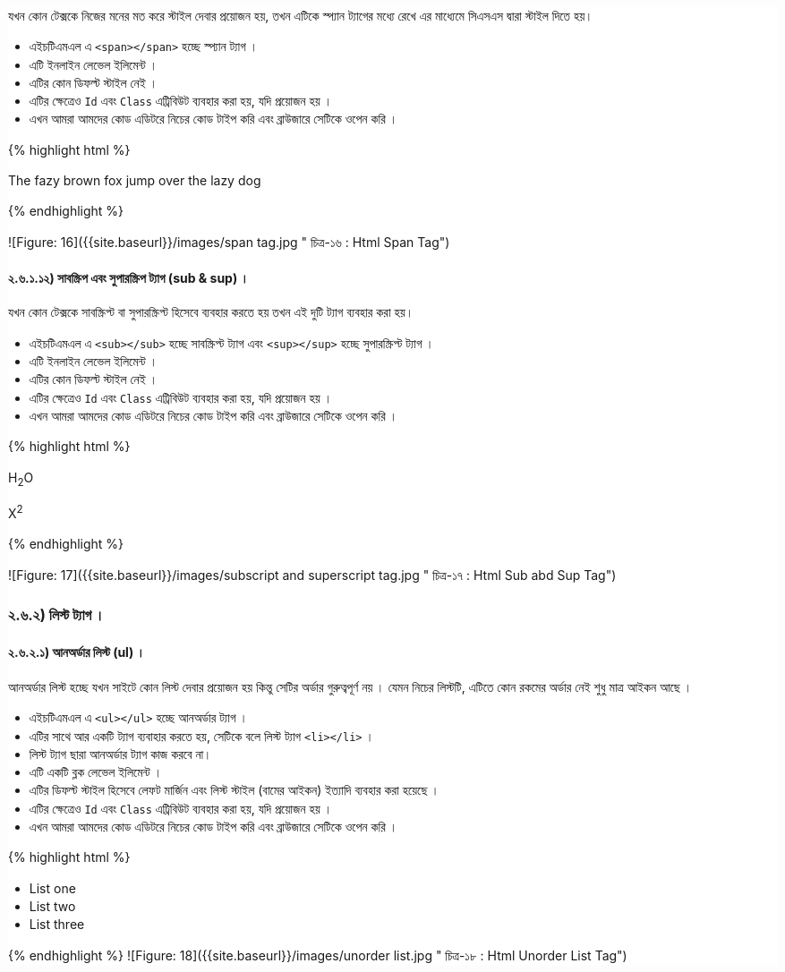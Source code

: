 যখন কোন টেক্সকে নিজের মনের মত করে স্টাইল দেবার প্রয়োজন হয়, তখন এটিকে স্প্যান ট্যাগের মধ্যে রেখে  এর মাধ্যেমে সিএসএস দ্বারা স্টাইল দিতে হয়।

- এইচটিএমএল এ  `<span></span>` হচ্ছে স্প্যান ট্যাগ ।
- এটি ইনলাইন লেভেল ইলিমেন্ট ।
- এটির কোন ডিফল্ট স্টাইল নেই ।
- এটির ক্ষেত্রেও `Id` এবং `Class` এট্রিবিউট ব্যবহার করা হয়, যদি প্রয়োজন হয় ।
- এখন আমরা আমদের কোড এডিটরে নিচের কোড টাইপ করি এবং ব্রাউজারে সেটিকে ওপেন করি ।

{% highlight html %}
<p> The fazy brown fox <span>jump</span> over the lazy dog </p>
{% endhighlight %}

![Figure: 16]({{site.baseurl}}/images/span tag.jpg " চিত্র-১৬ : Html Span Tag")

#### ২.৬.১.১২) সাবস্ক্রিপ এবং সুপারস্ক্রিপ ট্যাগ (sub & sup) ।

যখন কোন টেক্সকে সাবস্ক্রিপ্ট বা সুপারস্ক্রিপ্ট হিসেবে ব্যবহার করতে হয় তখন এই দুটি ট্যাগ ব্যবহার করা হয়।

- এইচটিএমএল এ  `<sub></sub>` হচ্ছে সাবস্ক্রিপ্ট ট্যাগ এবং `<sup></sup>` হচ্ছে সুপারস্ক্রিপ্ট ট্যাগ ।
- এটি ইনলাইন লেভেল ইলিমেন্ট ।
- এটির কোন ডিফল্ট স্টাইল নেই ।
- এটির ক্ষেত্রেও `Id` এবং `Class` এট্রিবিউট ব্যবহার করা হয়, যদি প্রয়োজন হয় ।
- এখন আমরা আমদের কোড এডিটরে নিচের কোড টাইপ করি এবং ব্রাউজারে সেটিকে ওপেন করি ।

{% highlight html %}
<p> H<sub>2</sub>O </p>
<p> X<sup>2</sup></p>
{% endhighlight %}

![Figure: 17]({{site.baseurl}}/images/subscript and superscript tag.jpg " চিত্র-১৭ : Html Sub abd Sup Tag")

### ২.৬.২) লিস্ট ট্যাগ ।

#### ২.৬.২.১) আনঅর্ডার লিস্ট (ul) ।

আনঅর্ডার লিস্ট হচ্ছে যখন সাইটে কোন লিস্ট দেবার প্রয়োজন হয় কিন্তু সেটির অর্ডার গুরুত্বপূর্ণ নয় । যেমন নিচের লিস্টটি, এটিতে কোন রকমের অর্ডার নেই শুধু মাত্র আইকন আছে ।

- এইচটিএমএল এ  `<ul></ul>` হচ্ছে আনঅর্ডার ট্যাগ ।
- এটির সাথে আর একটি ট্যাগ ব্যবাহার করতে হয়, সেটিকে বলে লিস্ট ট্যাগ `<li></li>` ।
- লিস্ট ট্যাগ ছারা আনঅর্ডার ট্যাগ কাজ করবে না।
- এটি একটি ব্লক লেভেল ইলিমেন্ট ।
- এটির ডিফল্ট স্টাইল হিসেবে লেফট মার্জিন এবং লিস্ট স্টাইল (বামের আইকন) ইত্যাদি ব্যবহার করা হয়েছে ।
- এটির ক্ষেত্রেও `Id` এবং `Class` এট্রিবিউট ব্যবহার করা হয়, যদি প্রয়োজন হয় ।
- এখন আমরা আমদের কোড এডিটরে নিচের কোড টাইপ করি এবং ব্রাউজারে সেটিকে ওপেন করি ।

{% highlight html %}
<ul>
<li>List one</li>
<li>List two</li>
<li>List three</li>  
</ul>
{% endhighlight %}
![Figure: 18]({{site.baseurl}}/images/unorder list.jpg " চিত্র-১৮ : Html Unorder List Tag")
